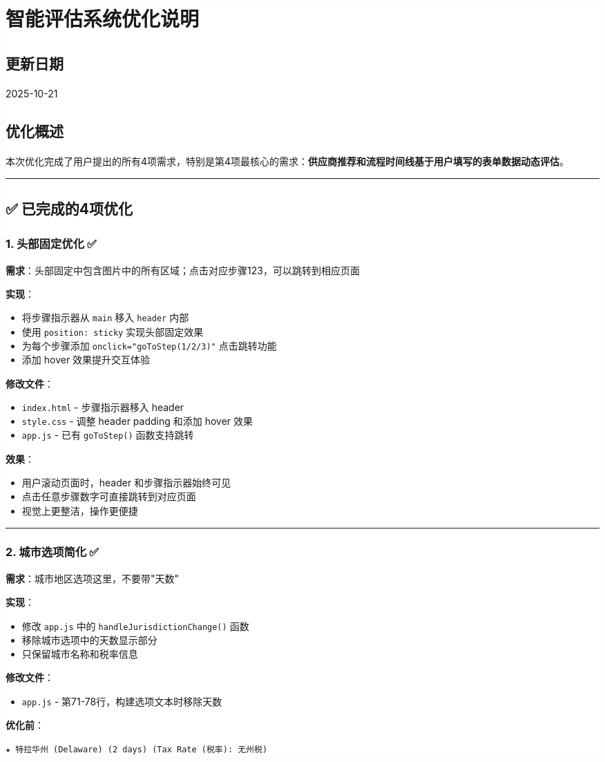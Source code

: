 # 智能评估系统优化说明

## 更新日期
2025-10-21

## 优化概述

本次优化完成了用户提出的所有4项需求，特别是第4项最核心的需求：**供应商推荐和流程时间线基于用户填写的表单数据动态评估**。

---

## ✅ 已完成的4项优化

### 1. 头部固定优化 ✅

**需求**：头部固定中包含图片中的所有区域；点击对应步骤123，可以跳转到相应页面

**实现**：
- 将步骤指示器从 `main` 移入 `header` 内部
- 使用 `position: sticky` 实现头部固定效果
- 为每个步骤添加 `onclick="goToStep(1/2/3)"` 点击跳转功能
- 添加 hover 效果提升交互体验

**修改文件**：
- `index.html` - 步骤指示器移入 header
- `style.css` - 调整 header padding 和添加 hover 效果
- `app.js` - 已有 `goToStep()` 函数支持跳转

**效果**：
- 用户滚动页面时，header 和步骤指示器始终可见
- 点击任意步骤数字可直接跳转到对应页面
- 视觉上更整洁，操作更便捷

---

### 2. 城市选项简化 ✅

**需求**：城市地区选项这里，不要带"天数"

**实现**：
- 修改 `app.js` 中的 `handleJurisdictionChange()` 函数
- 移除城市选项中的天数显示部分
- 只保留城市名称和税率信息

**修改文件**：
- `app.js` - 第71-78行，构建选项文本时移除天数

**优化前**：
```
★ 特拉华州 (Delaware) (2 days) (Tax Rate (税率): 无州税)
```

